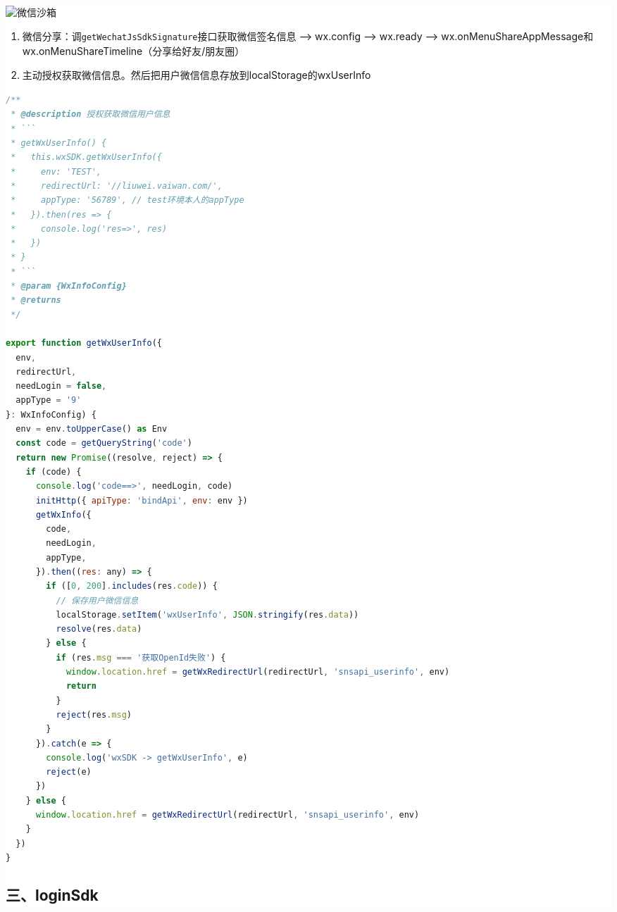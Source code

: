 ![微信沙箱](@assets/project/17.png)

1. 微信分享：调<code>getWechatJsSdkSignature</code>接口获取微信签名信息 --> wx.config --> wx.ready --> wx.onMenuShareAppMessage和wx.onMenuShareTimeline（分享给好友/朋友圈）

2. 主动授权获取微信信息。然后把用户微信信息存放到localStorage的wxUserInfo
```js
/**
 * @description 授权获取微信用户信息
 * ```
 * getWxUserInfo() {
 *   this.wxSDK.getWxUserInfo({
 *     env: 'TEST', 
 *     redirectUrl: '//liuwei.vaiwan.com/',
 *     appType: '56789', // test环境本人的appType
 *   }).then(res => {
 *     console.log('res=>', res)
 *   })
 * }
 * ```
 * @param {WxInfoConfig} 
 * @returns 
 */

export function getWxUserInfo({
  env,
  redirectUrl,
  needLogin = false,
  appType = '9'
}: WxInfoConfig) {
  env = env.toUpperCase() as Env
  const code = getQueryString('code')
  return new Promise((resolve, reject) => {
    if (code) {
      console.log('code==>', needLogin, code)
      initHttp({ apiType: 'bindApi', env: env })
      getWxInfo({
        code,
        needLogin,
        appType,
      }).then((res: any) => {
        if ([0, 200].includes(res.code)) {
          // 保存用户微信信息
          localStorage.setItem('wxUserInfo', JSON.stringify(res.data))
          resolve(res.data)
        } else {
          if (res.msg === '获取OpenId失败') {
            window.location.href = getWxRedirectUrl(redirectUrl, 'snsapi_userinfo', env)
            return
          }
          reject(res.msg)
        }
      }).catch(e => {
        console.log('wxSDK -> getWxUserInfo', e)
        reject(e)
      })
    } else {
      window.location.href = getWxRedirectUrl(redirectUrl, 'snsapi_userinfo', env)
    }
  })
}
```
## 三、loginSdk